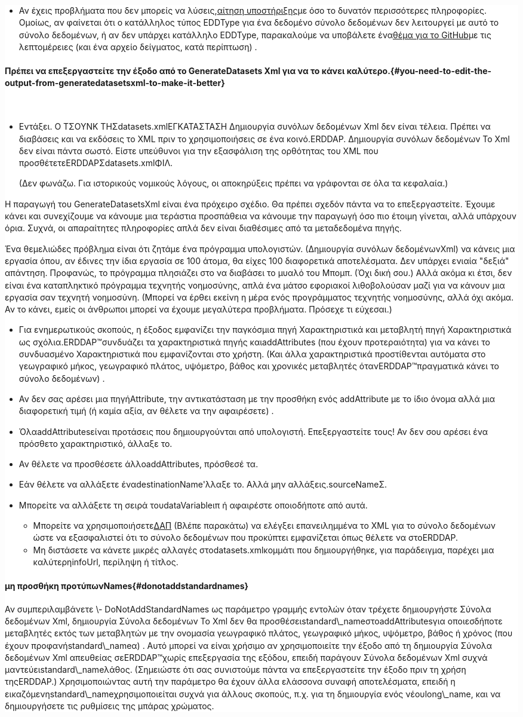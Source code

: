 
* Αν έχεις προβλήματα που δεν μπορείς να λύσεις,[αίτηση υποστήριξης](/docs/intro#support)με όσο το δυνατόν περισσότερες πληροφορίες. Ομοίως, αν φαίνεται ότι ο κατάλληλος τύπος EDDType για ένα δεδομένο σύνολο δεδομένων δεν λειτουργεί με αυτό το σύνολο δεδομένων, ή αν δεν υπάρχει κατάλληλο EDDType, παρακαλούμε να υποβάλετε ένα[θέμα για το GitHub](https://github.com/ERDDAP/erddap/issues)με τις λεπτομέρειες (και ένα αρχείο δείγματος, κατά περίπτωση) .
         
#### Πρέπει να επεξεργαστείτε την έξοδο από το GenerateDatasets Xml για να το κάνει καλύτερο.{#you-need-to-edit-the-output-from-generatedatasetsxml-to-make-it-better} 
         
* Εντάξει.
Ο ΤΣΟΥΝΚ ΤΗΣdatasets.xmlΕΓΚΑΤΑΣΤΑΣΗ Δημιουργία συνόλων δεδομένων Xml δεν είναι τέλεια. Πρέπει να διαβάσεις και να εκδόσεις το XML πριν το χρησιμοποιήσεις σε ένα κοινό.ERDDAP. Δημιουργία συνόλων δεδομένων Το Xml δεν είναι πάντα σωστό. Είστε υπεύθυνοι για την εξασφάλιση της ορθότητας του XML που προσθέτετεERDDAPΣdatasets.xmlΦΙΛ.
    
     (Δεν φωνάζω. Για ιστορικούς νομικούς λόγους, οι αποκηρύξεις πρέπει να γράφονται σε όλα τα κεφαλαία.) 
    
Η παραγωγή του GenerateDatasetsXml είναι ένα πρόχειρο σχέδιο.
Θα πρέπει σχεδόν πάντα να το επεξεργαστείτε.
Έχουμε κάνει και συνεχίζουμε να κάνουμε μια τεράστια προσπάθεια να κάνουμε την παραγωγή όσο πιο έτοιμη γίνεται, αλλά υπάρχουν όρια. Συχνά, οι απαραίτητες πληροφορίες απλά δεν είναι διαθέσιμες από τα μεταδεδομένα πηγής.
    
Ένα θεμελιώδες πρόβλημα είναι ότι ζητάμε ένα πρόγραμμα υπολογιστών. (Δημιουργία συνόλων δεδομένωνXml) να κάνεις μια εργασία όπου, αν έδινες την ίδια εργασία σε 100 άτομα, θα είχες 100 διαφορετικά αποτελέσματα. Δεν υπάρχει ενιαία "δεξιά" απάντηση. Προφανώς, το πρόγραμμα πλησιάζει στο να διαβάσει το μυαλό του Μπομπ. (Όχι δική σου.) Αλλά ακόμα κι έτσι, δεν είναι ένα καταπληκτικό πρόγραμμα τεχνητής νοημοσύνης, απλά ένα μάτσο εφοριακοί λιθοβολούσαν μαζί για να κάνουν μια εργασία σαν τεχνητή νοημοσύνη. (Μπορεί να έρθει εκείνη η μέρα ενός προγράμματος τεχνητής νοημοσύνης, αλλά όχι ακόμα. Αν το κάνει, εμείς οι άνθρωποι μπορεί να έχουμε μεγαλύτερα προβλήματα. Πρόσεχε τι εύχεσαι.) 
    
* Για ενημερωτικούς σκοπούς, η έξοδος εμφανίζει την παγκόσμια πηγή Χαρακτηριστικά και μεταβλητή πηγή Χαρακτηριστικά ως σχόλια.ERDDAP™συνδυάζει τα χαρακτηριστικά πηγής καιaddAttributes  (που έχουν προτεραιότητα) για να κάνει το συνδυασμένο Χαρακτηριστικά που εμφανίζονται στο χρήστη. (Και άλλα χαρακτηριστικά προστίθενται αυτόματα στο γεωγραφικό μήκος, γεωγραφικό πλάτος, υψόμετρο, βάθος και χρονικές μεταβλητές ότανERDDAP™πραγματικά κάνει το σύνολο δεδομένων) .
     
* Αν δεν σας αρέσει μια πηγήAttribute, την αντικατάσταση με την προσθήκη ενός addAttribute με το ίδιο όνομα αλλά μια διαφορετική τιμή (ή καμία αξία, αν θέλετε να την αφαιρέσετε) .
     
* ΌλαaddAttributesείναι προτάσεις που δημιουργούνται από υπολογιστή. Επεξεργαστείτε τους&#33; Αν δεν σου αρέσει ένα πρόσθετο χαρακτηριστικό, άλλαξε το.
     
* Αν θέλετε να προσθέσετε άλλοaddAttributes, πρόσθεσέ τα.
     
* Εάν θέλετε να αλλάξετε έναdestinationName'λλαξε το. Αλλά μην αλλάξεις.sourceNameΣ.
     
* Μπορείτε να αλλάξετε τη σειρά τουdataVariableιπ ή αφαιρέστε οποιοδήποτε από αυτά.


    * Μπορείτε να χρησιμοποιήσετε[ΔΑΠ](#dasdds)  (Βλέπε παρακάτω) να ελέγξει επανειλημμένα το XML για το σύνολο δεδομένων ώστε να εξασφαλιστεί ότι το σύνολο δεδομένων που προκύπτει εμφανίζεται όπως θέλετε να στοERDDAP.
    * Μη διστάσετε να κάνετε μικρές αλλαγές στοdatasets.xmlκομμάτι που δημιουργήθηκε, για παράδειγμα, παρέχει μια καλύτερηinfoUrl, περίληψη ή τίτλος.
#### μη προσθήκη προτύπωνNames{#donotaddstandardnames} 
Αν συμπεριλαμβάνετε \\- DoNotAddStandardNames ως παράμετρο γραμμής εντολών όταν τρέχετε δημιουργήστε Σύνολα δεδομένων Xml, δημιουργία Σύνολα δεδομένων Το Xml δεν θα προσθέσειstandard\\_nameστοaddAttributesγια οποιεσδήποτε μεταβλητές εκτός των μεταβλητών με την ονομασία γεωγραφικό πλάτος, γεωγραφικό μήκος, υψόμετρο, βάθος ή χρόνος (που έχουν προφανήstandard\\_nameα) . Αυτό μπορεί να είναι χρήσιμο αν χρησιμοποιείτε την έξοδο από τη δημιουργία Σύνολα δεδομένων Xml απευθείας σεERDDAP™χωρίς επεξεργασία της εξόδου, επειδή παράγουν Σύνολα δεδομένων Xml συχνά μαντεύειstandard\\_nameλάθος. (Σημειώστε ότι σας συνιστούμε πάντα να επεξεργαστείτε την έξοδο πριν τη χρήση τηςERDDAP.) Χρησιμοποιώντας αυτή την παράμετρο θα έχουν άλλα ελάσσονα συναφή αποτελέσματα, επειδή η εικαζόμενηstandard\\_nameχρησιμοποιείται συχνά για άλλους σκοπούς, π.χ. για τη δημιουργία ενός νέουlong\\_name, και να δημιουργήσετε τις ρυθμίσεις της μπάρας χρώματος.
